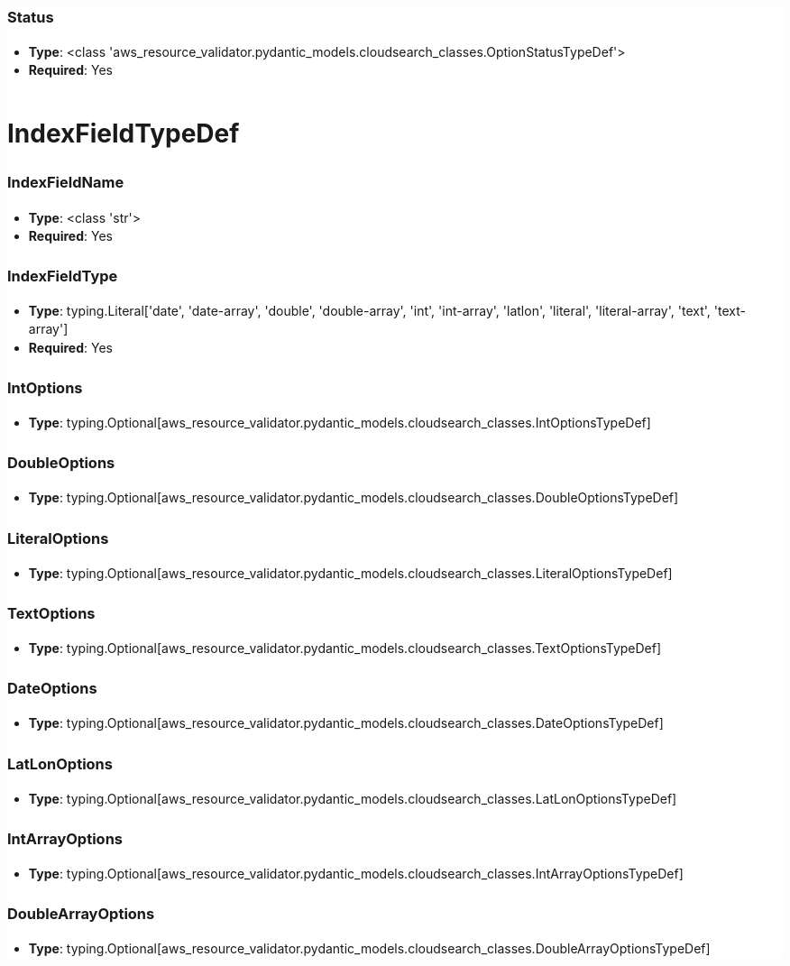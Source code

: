 ### Status
- **Type**: <class 'aws_resource_validator.pydantic_models.cloudsearch_classes.OptionStatusTypeDef'>
- **Required**: Yes


# IndexFieldTypeDef

### IndexFieldName
- **Type**: <class 'str'>
- **Required**: Yes

### IndexFieldType
- **Type**: typing.Literal['date', 'date-array', 'double', 'double-array', 'int', 'int-array', 'latlon', 'literal', 'literal-array', 'text', 'text-array']
- **Required**: Yes

### IntOptions
- **Type**: typing.Optional[aws_resource_validator.pydantic_models.cloudsearch_classes.IntOptionsTypeDef]

### DoubleOptions
- **Type**: typing.Optional[aws_resource_validator.pydantic_models.cloudsearch_classes.DoubleOptionsTypeDef]

### LiteralOptions
- **Type**: typing.Optional[aws_resource_validator.pydantic_models.cloudsearch_classes.LiteralOptionsTypeDef]

### TextOptions
- **Type**: typing.Optional[aws_resource_validator.pydantic_models.cloudsearch_classes.TextOptionsTypeDef]

### DateOptions
- **Type**: typing.Optional[aws_resource_validator.pydantic_models.cloudsearch_classes.DateOptionsTypeDef]

### LatLonOptions
- **Type**: typing.Optional[aws_resource_validator.pydantic_models.cloudsearch_classes.LatLonOptionsTypeDef]

### IntArrayOptions
- **Type**: typing.Optional[aws_resource_validator.pydantic_models.cloudsearch_classes.IntArrayOptionsTypeDef]

### DoubleArrayOptions
- **Type**: typing.Optional[aws_resource_validator.pydantic_models.cloudsearch_classes.DoubleArrayOptionsTypeDef]

